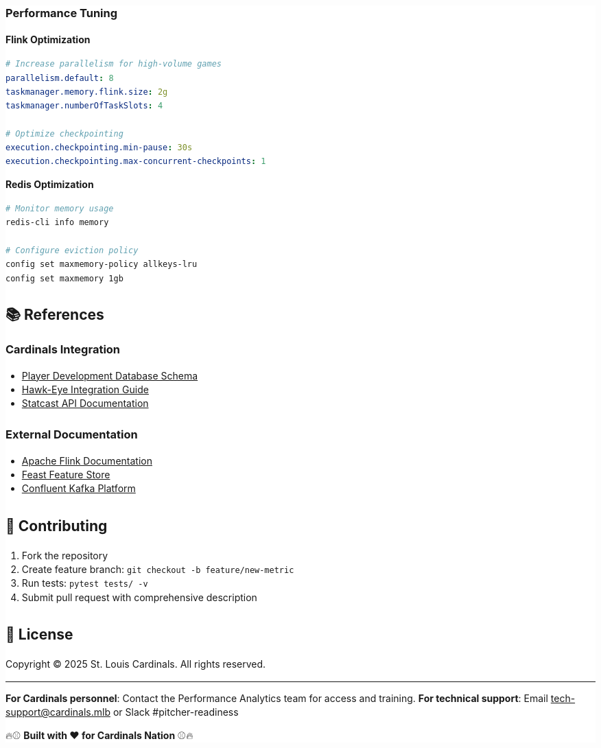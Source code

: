 ### Performance Tuning

**Flink Optimization**
```yaml
# Increase parallelism for high-volume games
parallelism.default: 8
taskmanager.memory.flink.size: 2g
taskmanager.numberOfTaskSlots: 4

# Optimize checkpointing
execution.checkpointing.min-pause: 30s
execution.checkpointing.max-concurrent-checkpoints: 1
```

**Redis Optimization**
```bash
# Monitor memory usage
redis-cli info memory

# Configure eviction policy
config set maxmemory-policy allkeys-lru
config set maxmemory 1gb
```

## 📚 References

### Cardinals Integration
- [Player Development Database Schema](docs/database-schema.md)
- [Hawk-Eye Integration Guide](docs/hawkeye-integration.md)
- [Statcast API Documentation](docs/statcast-api.md)

### External Documentation
- [Apache Flink Documentation](https://flink.apache.org/docs/)
- [Feast Feature Store](https://docs.feast.dev/)
- [Confluent Kafka Platform](https://docs.confluent.io/)

## 🤝 Contributing

1. Fork the repository
2. Create feature branch: `git checkout -b feature/new-metric`
3. Run tests: `pytest tests/ -v`
4. Submit pull request with comprehensive description

## 📄 License

Copyright © 2025 St. Louis Cardinals. All rights reserved.

---

**For Cardinals personnel**: Contact the Performance Analytics team for access and training.
**For technical support**: Email tech-support@cardinals.mlb or Slack #pitcher-readiness

🔥⚾ **Built with ❤️ for Cardinals Nation** ⚾🔥